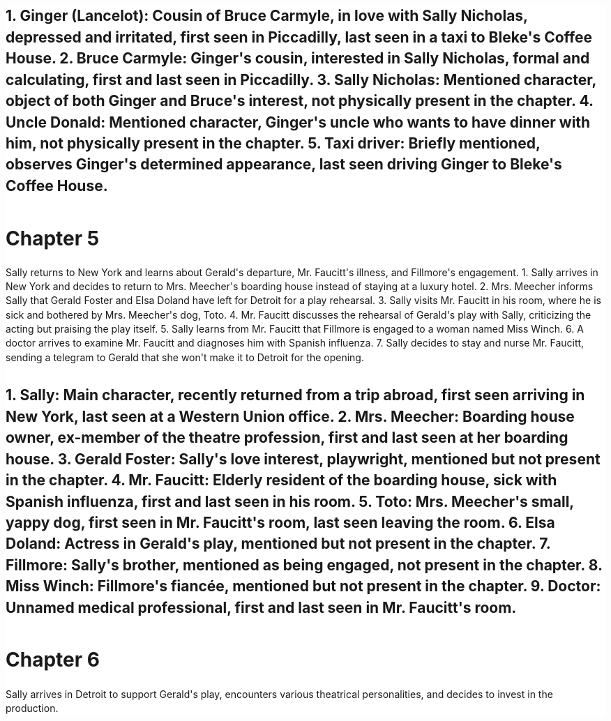 <characters>1. Ginger (Lancelot): Cousin of Bruce Carmyle, in love with Sally Nicholas, depressed and irritated, first seen in Piccadilly, last seen in a taxi to Bleke's Coffee House.
2. Bruce Carmyle: Ginger's cousin, interested in Sally Nicholas, formal and calculating, first and last seen in Piccadilly.
3. Sally Nicholas: Mentioned character, object of both Ginger and Bruce's interest, not physically present in the chapter.
4. Uncle Donald: Mentioned character, Ginger's uncle who wants to have dinner with him, not physically present in the chapter.
5. Taxi driver: Briefly mentioned, observes Ginger's determined appearance, last seen driving Ginger to Bleke's Coffee House.</characters>
----------------
# Chapter 5
<synopsis>
Sally returns to New York and learns about Gerald's departure, Mr. Faucitt's illness, and Fillmore's engagement.
</synopsis>

<events>
1. Sally arrives in New York and decides to return to Mrs. Meecher's boarding house instead of staying at a luxury hotel.
2. Mrs. Meecher informs Sally that Gerald Foster and Elsa Doland have left for Detroit for a play rehearsal.
3. Sally visits Mr. Faucitt in his room, where he is sick and bothered by Mrs. Meecher's dog, Toto.
4. Mr. Faucitt discusses the rehearsal of Gerald's play with Sally, criticizing the acting but praising the play itself.
5. Sally learns from Mr. Faucitt that Fillmore is engaged to a woman named Miss Winch.
6. A doctor arrives to examine Mr. Faucitt and diagnoses him with Spanish influenza.
7. Sally decides to stay and nurse Mr. Faucitt, sending a telegram to Gerald that she won't make it to Detroit for the opening.
</events>

<characters>1. Sally: Main character, recently returned from a trip abroad, first seen arriving in New York, last seen at a Western Union office.
2. Mrs. Meecher: Boarding house owner, ex-member of the theatre profession, first and last seen at her boarding house.
3. Gerald Foster: Sally's love interest, playwright, mentioned but not present in the chapter.
4. Mr. Faucitt: Elderly resident of the boarding house, sick with Spanish influenza, first and last seen in his room.
5. Toto: Mrs. Meecher's small, yappy dog, first seen in Mr. Faucitt's room, last seen leaving the room.
6. Elsa Doland: Actress in Gerald's play, mentioned but not present in the chapter.
7. Fillmore: Sally's brother, mentioned as being engaged, not present in the chapter.
8. Miss Winch: Fillmore's fiancée, mentioned but not present in the chapter.
9. Doctor: Unnamed medical professional, first and last seen in Mr. Faucitt's room.</characters>
----------------
# Chapter 6
<synopsis>
Sally arrives in Detroit to support Gerald's play, encounters various theatrical personalities, and decides to invest in the production.
</synopsis>
